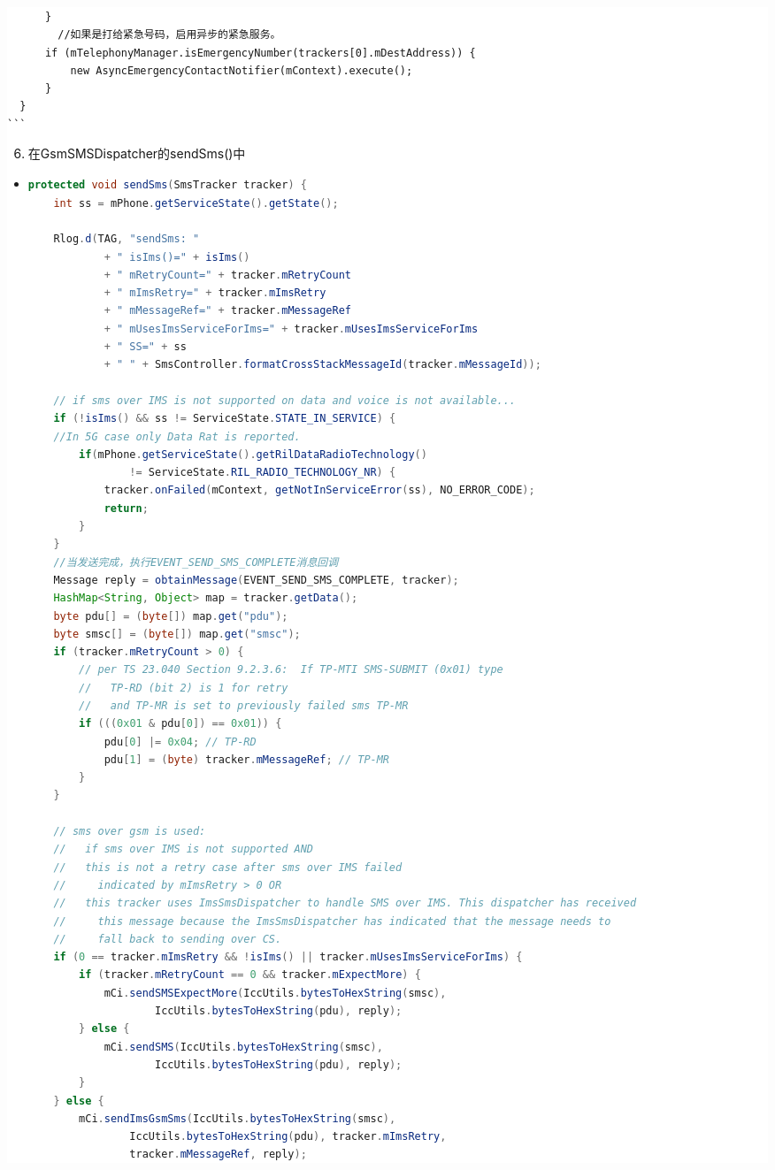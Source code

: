           }
      		//如果是打给紧急号码，启用异步的紧急服务。
          if (mTelephonyManager.isEmergencyNumber(trackers[0].mDestAddress)) {
              new AsyncEmergencyContactNotifier(mContext).execute();
          }
      }
    ```

6. 在GsmSMSDispatcher的sendSms()中

  - ```java
    protected void sendSms(SmsTracker tracker) {
        int ss = mPhone.getServiceState().getState();
    
        Rlog.d(TAG, "sendSms: "
                + " isIms()=" + isIms()
                + " mRetryCount=" + tracker.mRetryCount
                + " mImsRetry=" + tracker.mImsRetry
                + " mMessageRef=" + tracker.mMessageRef
                + " mUsesImsServiceForIms=" + tracker.mUsesImsServiceForIms
                + " SS=" + ss
                + " " + SmsController.formatCrossStackMessageId(tracker.mMessageId));
    
        // if sms over IMS is not supported on data and voice is not available...
        if (!isIms() && ss != ServiceState.STATE_IN_SERVICE) {
        //In 5G case only Data Rat is reported.
            if(mPhone.getServiceState().getRilDataRadioTechnology()
                    != ServiceState.RIL_RADIO_TECHNOLOGY_NR) {
                tracker.onFailed(mContext, getNotInServiceError(ss), NO_ERROR_CODE);
                return;
            }
        }
    	//当发送完成，执行EVENT_SEND_SMS_COMPLETE消息回调
        Message reply = obtainMessage(EVENT_SEND_SMS_COMPLETE, tracker);
        HashMap<String, Object> map = tracker.getData();
        byte pdu[] = (byte[]) map.get("pdu");
        byte smsc[] = (byte[]) map.get("smsc");
        if (tracker.mRetryCount > 0) {
            // per TS 23.040 Section 9.2.3.6:  If TP-MTI SMS-SUBMIT (0x01) type
            //   TP-RD (bit 2) is 1 for retry
            //   and TP-MR is set to previously failed sms TP-MR
            if (((0x01 & pdu[0]) == 0x01)) {
                pdu[0] |= 0x04; // TP-RD
                pdu[1] = (byte) tracker.mMessageRef; // TP-MR
            }
        }
    
        // sms over gsm is used:
        //   if sms over IMS is not supported AND
        //   this is not a retry case after sms over IMS failed
        //     indicated by mImsRetry > 0 OR
        //   this tracker uses ImsSmsDispatcher to handle SMS over IMS. This dispatcher has received
        //     this message because the ImsSmsDispatcher has indicated that the message needs to
        //     fall back to sending over CS.
        if (0 == tracker.mImsRetry && !isIms() || tracker.mUsesImsServiceForIms) {
            if (tracker.mRetryCount == 0 && tracker.mExpectMore) {
                mCi.sendSMSExpectMore(IccUtils.bytesToHexString(smsc),
                        IccUtils.bytesToHexString(pdu), reply);
            } else {
                mCi.sendSMS(IccUtils.bytesToHexString(smsc),
                        IccUtils.bytesToHexString(pdu), reply);
            }
        } else {
            mCi.sendImsGsmSms(IccUtils.bytesToHexString(smsc),
                    IccUtils.bytesToHexString(pdu), tracker.mImsRetry,
                    tracker.mMessageRef, reply);